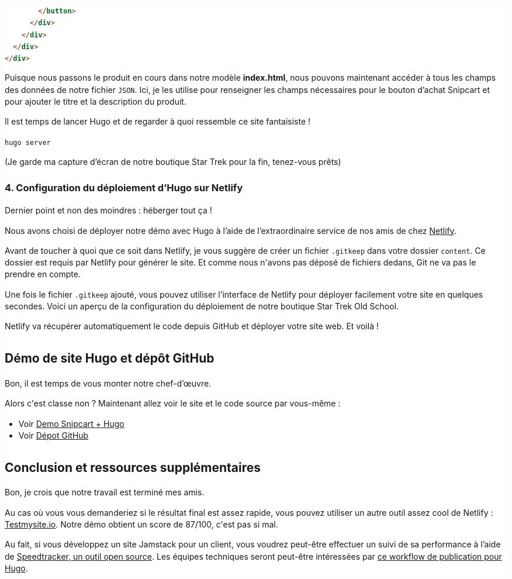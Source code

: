 ```html
        </button>
      </div>
    </div>
  </div>
</div>
```

Puisque nous passons le produit en cours dans notre modèle **index.html**, nous pouvons maintenant accéder à tous les champs des données de notre fichier `JSON`. Ici, je les utilise pour renseigner les champs nécessaires pour le bouton d’achat Snipcart et pour ajouter le titre et la description du produit.

Il est temps de lancer Hugo et de regarder à quoi ressemble ce site fantaisiste !

```sh
hugo server
```

(Je garde ma capture d’écran de notre boutique Star Trek pour la fin, tenez-vous prêts)

### 4. Configuration du déploiement d’Hugo sur Netlify

Dernier point et non des moindres : héberger tout ça !

Nous avons choisi de déployer notre démo avec Hugo à l’aide de l’extraordinaire service de nos amis de chez [Netlify](https://netlify.com).

Avant de toucher à quoi que ce soit dans Netlify, je vous suggère de créer un fichier `.gitkeep` dans votre dossier `content`. Ce dossier est requis par Netlify pour générer le site. Et comme nous n'avons pas déposé de fichiers dedans, Git ne va pas le prendre en compte.

Une fois le fichier `.gitkeep` ajouté, vous pouvez utiliser l’interface de Netlify pour déployer facilement votre site en quelques secondes. Voici un aperçu de la configuration du déploiement de notre boutique Star Trek Old School.

Netlify va récupérer automatiquement le code depuis GitHub et déployer votre site web. Et voilà !

## Démo de site Hugo et dépôt GitHub

Bon, il est temps de vous monter notre chef-d’œuvre.

Alors c'est classe non ? Maintenant allez voir le site et le code source par vous-même :

- Voir [Demo Snipcart + Hugo](http://snipcart-hugo.netlify.com)
- Voir [Dépot GitHub](https://github.com/snipcart/snipcart-hugo-integration)

## Conclusion et ressources supplémentaires

Bon, je crois que notre travail est terminé mes amis.

Au cas où vous vous demanderiez si le résultat final est assez rapide, vous pouvez utiliser un autre outil assez cool de Netlify : [Testmysite.io](https://testmysite.io). Notre démo obtient un score de 87/100, c'est pas si mal.

Au fait, si vous développez un site Jamstack pour un client, vous voudrez peut-être effectuer un suivi de sa performance à l’aide de [Speedtracker, un outil open source](https://speedtracker.org/). Les équipes
techniques seront peut-être intéressées par [ce workflow de publication pour Hugo](https://www.keybits.net/post/publishing-workflow-for-teams-using-static-site-generators/).
